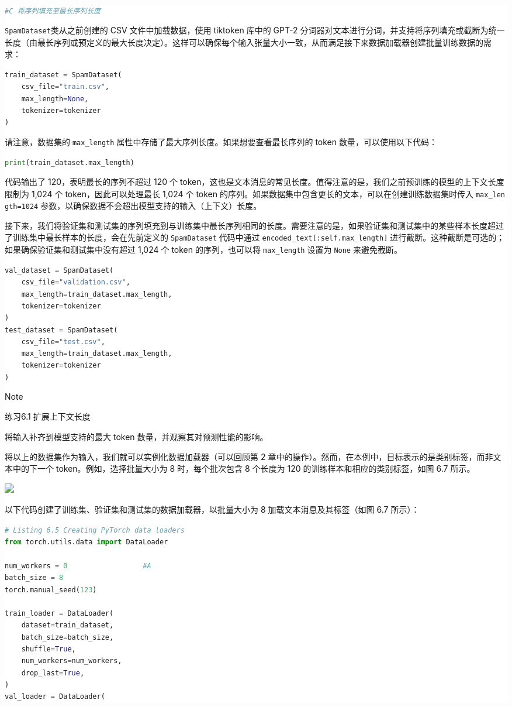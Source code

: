 ```python
#C 将序列填充至最长序列长度
```

`SpamDataset`类从之前创建的 CSV 文件中加载数据，使用 tiktoken 库中的 GPT-2 分词器对文本进行分词，并支持将序列填充或截断为统一长度（由最长序列或预定义的最大长度决定）。这样可以确保每个输入张量大小一致，从而满足接下来数据加载器创建批量训练数据的需求：

```python
train_dataset = SpamDataset(
    csv_file="train.csv",
    max_length=None,
    tokenizer=tokenizer
)
```

请注意，数据集的 `max_length` 属性中存储了最大序列长度。如果想要查看最长序列的 token 数量，可以使用以下代码：

```python
print(train_dataset.max_length)
```

代码输出了 120，表明最长的序列不超过 120 个 token，这也是文本消息的常见长度。值得注意的是，我们之前预训练的模型的上下文长度限制为 1,024 个 token，因此可以处理最长 1,024 个 token 的序列。如果数据集中包含更长的文本，可以在创建训练数据集时传入 `max_length=1024` 参数，以确保数据不会超出模型支持的输入（上下文）长度。

接下来，我们将验证集和测试集的序列填充到与训练集中最长序列相同的长度。需要注意的是，如果验证集和测试集中的某些样本长度超过了训练集中最长样本的长度，会在先前定义的 `SpamDataset` 代码中通过 `encoded_text[:self.max_length]` 进行截断。这种截断是可选的；如果确保验证集和测试集中没有超过 1,024 个 token 的序列，也可以将 `max_length` 设置为 `None` 来避免截断。

```python
val_dataset = SpamDataset(
    csv_file="validation.csv",
    max_length=train_dataset.max_length,
    tokenizer=tokenizer
)
test_dataset = SpamDataset(
    csv_file="test.csv",
    max_length=train_dataset.max_length,
    tokenizer=tokenizer
)
```

> [!NOTE]
>
> 练习6.1 扩展上下文长度
>
> 将输入补齐到模型支持的最大 token 数量，并观察其对预测性能的影响。

将以上的数据集作为输入，我们就可以实例化数据加载器（可以回顾第 2 章中的操作）。然而，在本例中，目标表示的是类别标签，而非文本中的下一个 token。例如，选择批量大小为 8 时，每个批次包含 8 个长度为 120 的训练样本和相应的类别标签，如图 6.7 所示。

<img src="../Image/chapter6/figure6.7.png" width="75%" />

以下代码创建了训练集、验证集和测试集的数据加载器，以批量大小为 8 加载文本消息及其标签（如图 6.7 所示）：

```python
# Listing 6.5 Creating PyTorch data loaders
from torch.utils.data import DataLoader

num_workers = 0                  #A
batch_size = 8
torch.manual_seed(123)

train_loader = DataLoader(
    dataset=train_dataset,
    batch_size=batch_size,
    shuffle=True,
    num_workers=num_workers,
    drop_last=True,
)
val_loader = DataLoader(
```